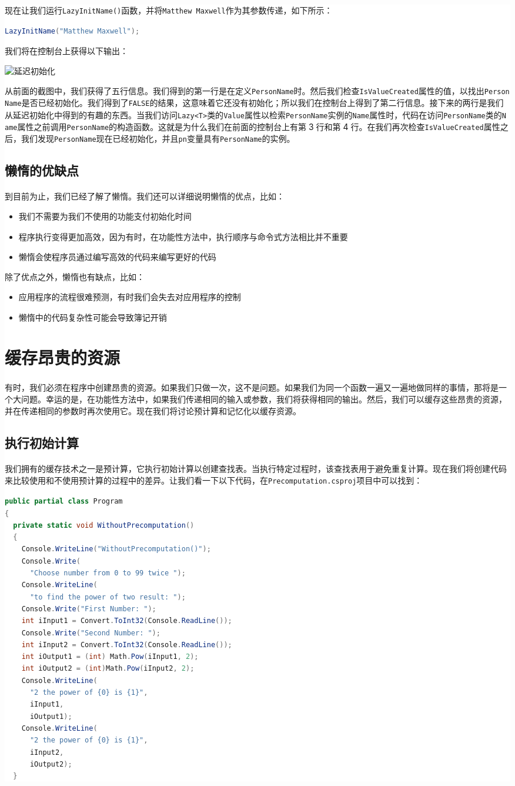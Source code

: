 现在让我们运行`LazyInitName()`函数，并将`Matthew Maxwell`作为其参数传递，如下所示：

```cs
LazyInitName("Matthew Maxwell"); 

```

我们将在控制台上获得以下输出：

![延迟初始化](https://github.com/OpenDocCN/freelearn-csharp-zh/raw/master/docs/fn-cs/img/Image00100.jpg)

从前面的截图中，我们获得了五行信息。我们得到的第一行是在定义`PersonName`时。然后我们检查`IsValueCreated`属性的值，以找出`PersonName`是否已经初始化。我们得到了`FALSE`的结果，这意味着它还没有初始化；所以我们在控制台上得到了第二行信息。接下来的两行是我们从延迟初始化中得到的有趣的东西。当我们访问`Lazy<T>`类的`Value`属性以检索`PersonName`实例的`Name`属性时，代码在访问`PersonName`类的`Name`属性之前调用`PersonName`的构造函数。这就是为什么我们在前面的控制台上有第 3 行和第 4 行。在我们再次检查`IsValueCreated`属性之后，我们发现`PersonName`现在已经初始化，并且`pn`变量具有`PersonName`的实例。

## 懒惰的优缺点

到目前为止，我们已经了解了懒惰。我们还可以详细说明懒惰的优点，比如：

+   我们不需要为我们不使用的功能支付初始化时间

+   程序执行变得更加高效，因为有时，在功能性方法中，执行顺序与命令式方法相比并不重要

+   懒惰会使程序员通过编写高效的代码来编写更好的代码

除了优点之外，懒惰也有缺点，比如：

+   应用程序的流程很难预测，有时我们会失去对应用程序的控制

+   懒惰中的代码复杂性可能会导致簿记开销

# 缓存昂贵的资源

有时，我们必须在程序中创建昂贵的资源。如果我们只做一次，这不是问题。如果我们为同一个函数一遍又一遍地做同样的事情，那将是一个大问题。幸运的是，在功能性方法中，如果我们传递相同的输入或参数，我们将获得相同的输出。然后，我们可以缓存这些昂贵的资源，并在传递相同的参数时再次使用它。现在我们将讨论预计算和记忆化以缓存资源。

## 执行初始计算

我们拥有的缓存技术之一是预计算，它执行初始计算以创建查找表。当执行特定过程时，该查找表用于避免重复计算。现在我们将创建代码来比较使用和不使用预计算的过程中的差异。让我们看一下以下代码，在`Precomputation.csproj`项目中可以找到：

```cs
public partial class Program 
{ 
  private static void WithoutPrecomputation() 
  { 
    Console.WriteLine("WithoutPrecomputation()"); 
    Console.Write( 
      "Choose number from 0 to 99 twice "); 
    Console.WriteLine( 
      "to find the power of two result: "); 
    Console.Write("First Number: "); 
    int iInput1 = Convert.ToInt32(Console.ReadLine()); 
    Console.Write("Second Number: "); 
    int iInput2 = Convert.ToInt32(Console.ReadLine()); 
    int iOutput1 = (int) Math.Pow(iInput1, 2); 
    int iOutput2 = (int)Math.Pow(iInput2, 2); 
    Console.WriteLine( 
      "2 the power of {0} is {1}", 
      iInput1, 
      iOutput1); 
    Console.WriteLine( 
      "2 the power of {0} is {1}", 
      iInput2, 
      iOutput2); 
  } 
```